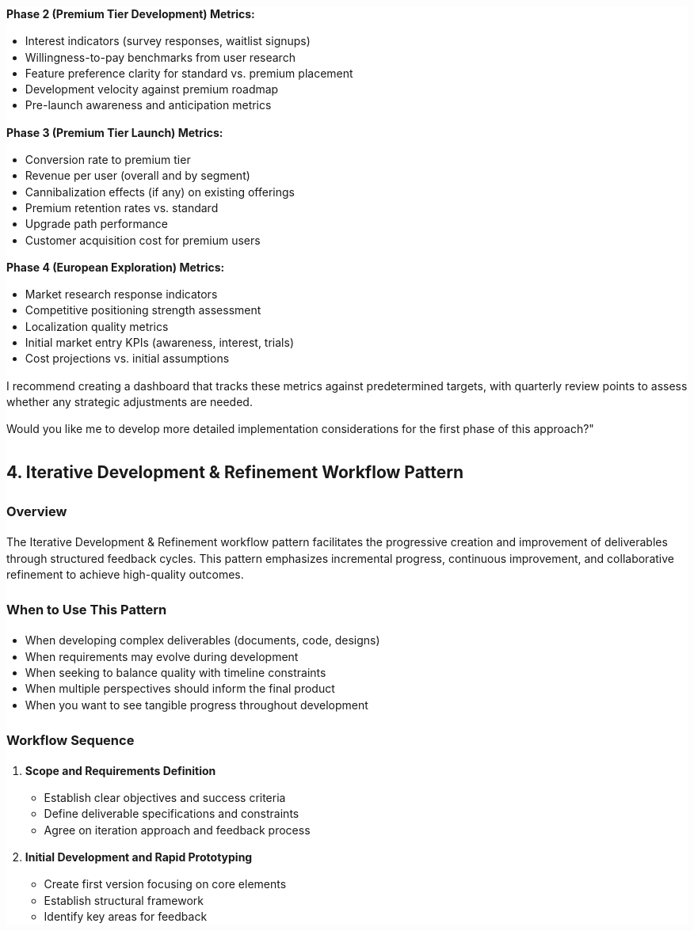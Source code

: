 **Phase 2 (Premium Tier Development) Metrics:**
- Interest indicators (survey responses, waitlist signups)
- Willingness-to-pay benchmarks from user research
- Feature preference clarity for standard vs. premium placement
- Development velocity against premium roadmap
- Pre-launch awareness and anticipation metrics

**Phase 3 (Premium Tier Launch) Metrics:**
- Conversion rate to premium tier
- Revenue per user (overall and by segment)
- Cannibalization effects (if any) on existing offerings
- Premium retention rates vs. standard
- Upgrade path performance
- Customer acquisition cost for premium users

**Phase 4 (European Exploration) Metrics:**
- Market research response indicators
- Competitive positioning strength assessment
- Localization quality metrics
- Initial market entry KPIs (awareness, interest, trials)
- Cost projections vs. initial assumptions

I recommend creating a dashboard that tracks these metrics against predetermined targets, with quarterly review points to assess whether any strategic adjustments are needed.

Would you like me to develop more detailed implementation considerations for the first phase of this approach?"

## 4. Iterative Development & Refinement Workflow Pattern

### Overview

The Iterative Development & Refinement workflow pattern facilitates the progressive creation and improvement of deliverables through structured feedback cycles. This pattern emphasizes incremental progress, continuous improvement, and collaborative refinement to achieve high-quality outcomes.

### When to Use This Pattern

- When developing complex deliverables (documents, code, designs)
- When requirements may evolve during development
- When seeking to balance quality with timeline constraints
- When multiple perspectives should inform the final product
- When you want to see tangible progress throughout development

### Workflow Sequence

1. **Scope and Requirements Definition**
   - Establish clear objectives and success criteria
   - Define deliverable specifications and constraints
   - Agree on iteration approach and feedback process

2. **Initial Development and Rapid Prototyping**
   - Create first version focusing on core elements
   - Establish structural framework
   - Identify key areas for feedback
